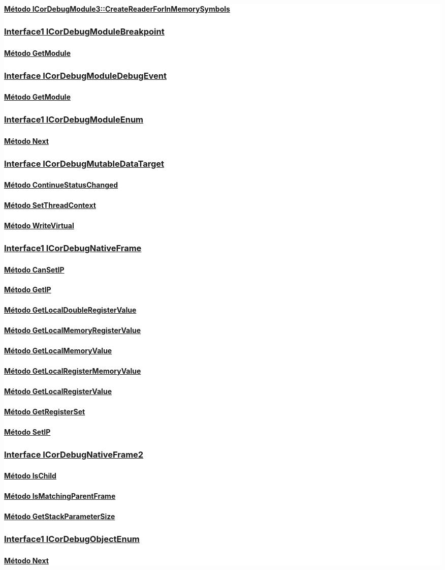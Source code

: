 #### [Método ICorDebugModule3::CreateReaderForInMemorySymbols](icordebugmodule3-createreaderforinmemorysymbols-method.md)
### [Interface1 ICorDebugModuleBreakpoint](icordebugmodulebreakpoint-interface.md)
#### [Método GetModule](icordebugmodulebreakpoint-getmodule-method.md)
### [Interface ICorDebugModuleDebugEvent](icordebugmoduledebugevent-interface.md)
#### [Método GetModule](icordebugmoduledebugevent-getmodule-method.md)
### [Interface1 ICorDebugModuleEnum](icordebugmoduleenum-interface.md)
#### [Método Next](icordebugmoduleenum-next-method.md)
### [Interface ICorDebugMutableDataTarget](icordebugmutabledatatarget-interface.md)
#### [Método ContinueStatusChanged](icordebugmutabledatatarget-continuestatuschanged-method.md)
#### [Método SetThreadContext](icordebugmutabledatatarget-setthreadcontext-method.md)
#### [Método WriteVirtual](icordebugmutabledatatarget-writevirtual-method.md)
### [Interface1 ICorDebugNativeFrame](icordebugnativeframe-interface.md)
#### [Método CanSetIP](icordebugnativeframe-cansetip-method.md)
#### [Método GetIP](icordebugnativeframe-getip-method.md)
#### [Método GetLocalDoubleRegisterValue](icordebugnativeframe-getlocaldoubleregistervalue-method.md)
#### [Método GetLocalMemoryRegisterValue](icordebugnativeframe-getlocalmemoryregistervalue-method.md)
#### [Método GetLocalMemoryValue](icordebugnativeframe-getlocalmemoryvalue-method.md)
#### [Método GetLocalRegisterMemoryValue](icordebugnativeframe-getlocalregistermemoryvalue-method.md)
#### [Método GetLocalRegisterValue](icordebugnativeframe-getlocalregistervalue-method.md)
#### [Método GetRegisterSet](icordebugnativeframe-getregisterset-method.md)
#### [Método SetIP](icordebugnativeframe-setip-method.md)
### [Interface ICorDebugNativeFrame2](icordebugnativeframe2-interface.md)
#### [Método IsChild](icordebugnativeframe2-ischild-method.md)
#### [Método IsMatchingParentFrame](icordebugnativeframe2-ismatchingparentframe-method.md)
#### [Método GetStackParameterSize](icordebugnativeframe2-getstackparametersize-method.md)
### [Interface1 ICorDebugObjectEnum](icordebugobjectenum-interface.md)
#### [Método Next](icordebugobjectenum-next-method.md)